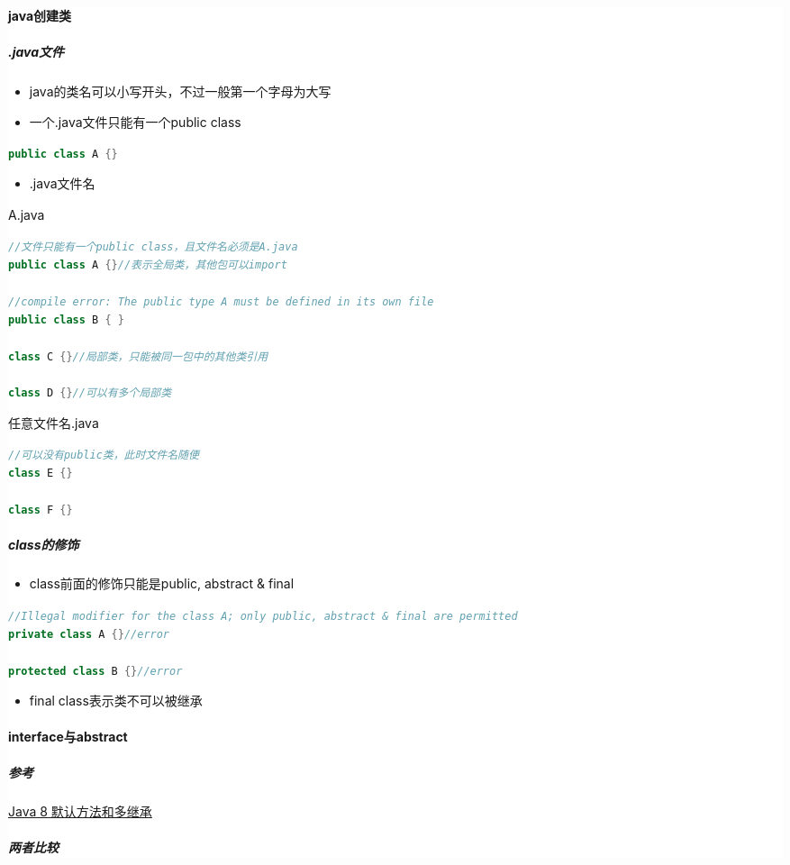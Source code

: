 #### java创建类

##### .java文件

- java的类名可以小写开头，不过一般第一个字母为大写


- 一个.java文件只能有一个public class

```java
public class A {}
```

- .java文件名

A.java

```java
//文件只能有一个public class，且文件名必须是A.java
public class A {}//表示全局类，其他包可以import

//compile error: The public type A must be defined in its own file
public class B { }

class C {}//局部类，只能被同一包中的其他类引用

class D {}//可以有多个局部类
```

任意文件名.java

```java
//可以没有public类，此时文件名随便
class E {}

class F {}
```

##### class的修饰

- class前面的修饰只能是public, abstract & final

```java
//Illegal modifier for the class A; only public, abstract & final are permitted
private class A {}//error

protected class B {}//error
```

- final class表示类不可以被继承



#### interface与abstract

##### 参考

[Java 8 默认方法和多继承](http://colobu.com/2014/11/04/Java-8-default-method-and-multiple-inheritance/)

##### 两者比较
